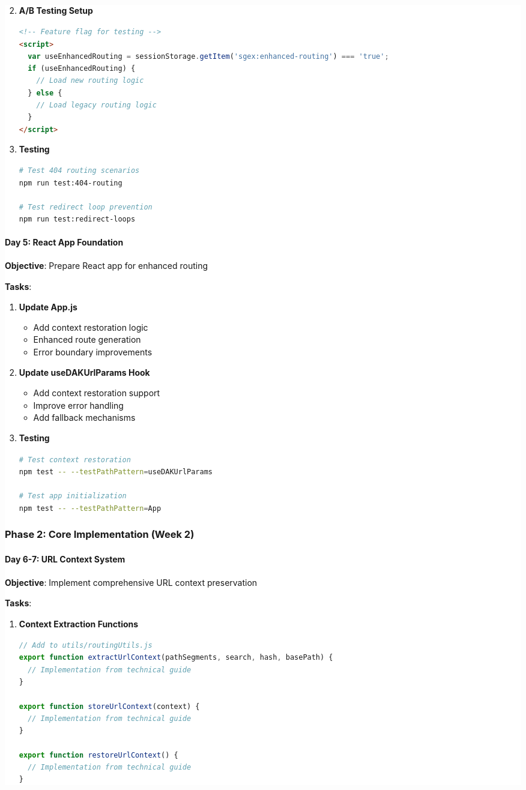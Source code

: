 2. **A/B Testing Setup**
   ```html
   <!-- Feature flag for testing -->
   <script>
     var useEnhancedRouting = sessionStorage.getItem('sgex:enhanced-routing') === 'true';
     if (useEnhancedRouting) {
       // Load new routing logic
     } else {
       // Load legacy routing logic  
     }
   </script>
   ```

3. **Testing**
   ```bash
   # Test 404 routing scenarios
   npm run test:404-routing
   
   # Test redirect loop prevention
   npm run test:redirect-loops
   ```

#### Day 5: React App Foundation
**Objective**: Prepare React app for enhanced routing

**Tasks**:
1. **Update App.js**
   - Add context restoration logic
   - Enhanced route generation
   - Error boundary improvements

2. **Update useDAKUrlParams Hook**
   - Add context restoration support
   - Improve error handling
   - Add fallback mechanisms

3. **Testing**
   ```bash
   # Test context restoration
   npm test -- --testPathPattern=useDAKUrlParams
   
   # Test app initialization
   npm test -- --testPathPattern=App
   ```

### Phase 2: Core Implementation (Week 2)

#### Day 6-7: URL Context System
**Objective**: Implement comprehensive URL context preservation

**Tasks**:
1. **Context Extraction Functions**
   ```javascript
   // Add to utils/routingUtils.js
   export function extractUrlContext(pathSegments, search, hash, basePath) {
     // Implementation from technical guide
   }
   
   export function storeUrlContext(context) {
     // Implementation from technical guide
   }
   
   export function restoreUrlContext() {
     // Implementation from technical guide
   }
   ```
